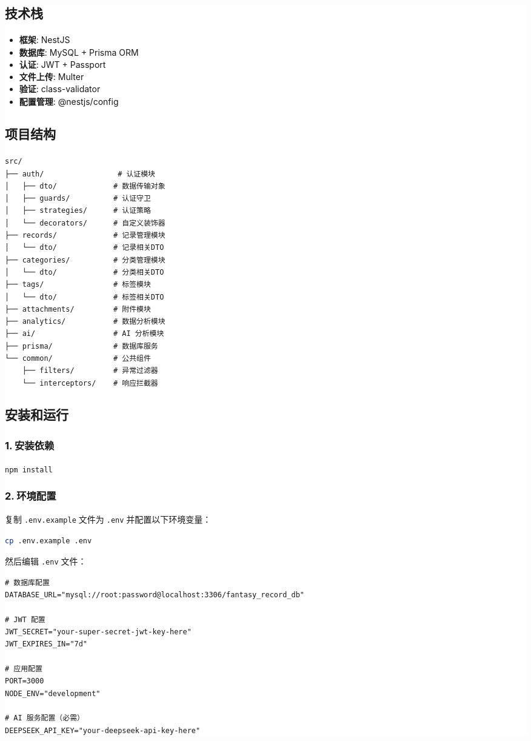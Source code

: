 ## 技术栈

- **框架**: NestJS
- **数据库**: MySQL + Prisma ORM
- **认证**: JWT + Passport
- **文件上传**: Multer
- **验证**: class-validator
- **配置管理**: @nestjs/config

## 项目结构

```
src/
├── auth/                 # 认证模块
│   ├── dto/             # 数据传输对象
│   ├── guards/          # 认证守卫
│   ├── strategies/      # 认证策略
│   └── decorators/      # 自定义装饰器
├── records/             # 记录管理模块
│   └── dto/             # 记录相关DTO
├── categories/          # 分类管理模块
│   └── dto/             # 分类相关DTO
├── tags/                # 标签模块
│   └── dto/             # 标签相关DTO
├── attachments/         # 附件模块
├── analytics/           # 数据分析模块
├── ai/                  # AI 分析模块
├── prisma/              # 数据库服务
└── common/              # 公共组件
    ├── filters/         # 异常过滤器
    └── interceptors/    # 响应拦截器
```

## 安装和运行

### 1. 安装依赖

```bash
npm install
```

### 2. 环境配置

复制 `.env.example` 文件为 `.env` 并配置以下环境变量：

```bash
cp .env.example .env
```

然后编辑 `.env` 文件：

```env
# 数据库配置
DATABASE_URL="mysql://root:password@localhost:3306/fantasy_record_db"

# JWT 配置
JWT_SECRET="your-super-secret-jwt-key-here"
JWT_EXPIRES_IN="7d"

# 应用配置
PORT=3000
NODE_ENV="development"

# AI 服务配置（必需）
DEEPSEEK_API_KEY="your-deepseek-api-key-here"
```